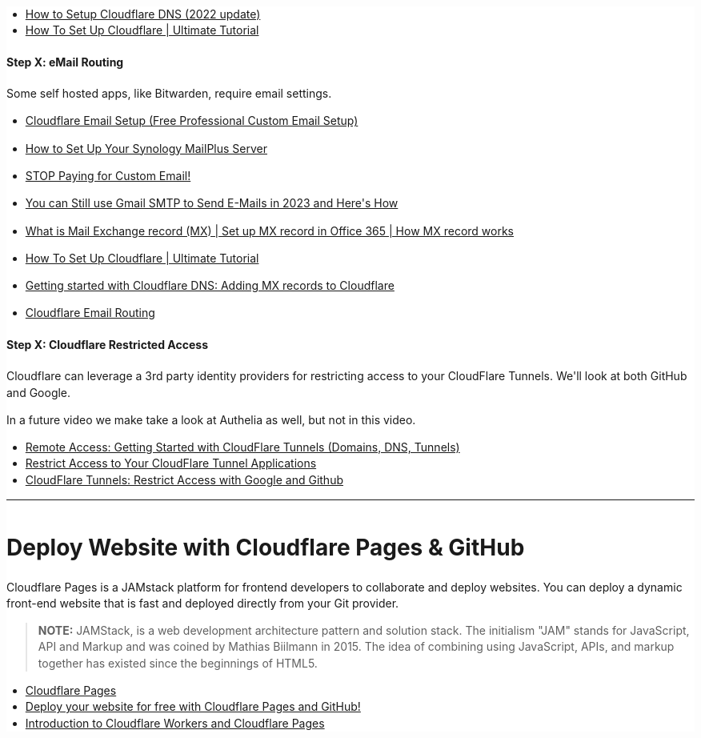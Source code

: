 * [How to Setup Cloudflare DNS (2022 update)](https://www.youtube.com/watch?v=XQKkb84EjNQ)
* [How To Set Up Cloudflare | Ultimate Tutorial](https://www.youtube.com/watch?v=f1EoQygkJ0E)

#### Step X: eMail Routing
Some self hosted apps, like Bitwarden, require email settings.

* [Cloudflare Email Setup (Free Professional Custom Email Setup)](https://www.youtube.com/watch?v=nNGcvz1Sc_8)

* [How to Set Up Your Synology MailPlus Server](https://www.youtube.com/watch?v=tBLjJWn-WBk)

* [STOP Paying for Custom Email!](https://www.youtube.com/watch?v=AT9MiUDtk4E)
* [You can Still use Gmail SMTP to Send E-Mails in 2023 and Here's How](https://noted.lol/setup-gmail-smtp-sending-2023/)
* [What is Mail Exchange record (MX) | Set up MX record in Office 365 | How MX record works](https://www.youtube.com/watch?v=-4nEu7dPSJk)
* [How To Set Up Cloudflare | Ultimate Tutorial](https://www.youtube.com/watch?v=f1EoQygkJ0E&t=837s)
* [Getting started with Cloudflare DNS: Adding MX records to Cloudflare](https://www.youtube.com/watch?v=6qsxs03V3X8)
* [Cloudflare Email Routing](https://developers.cloudflare.com/email-routing/)

#### Step X: Cloudflare Restricted Access
Cloudflare can leverage a 3rd party identity providers for restricting access to your CloudFlare Tunnels.
We'll look at both GitHub and Google.

In a future video we make take a look at Authelia as well, but not in this video.

* [Remote Access: Getting Started with CloudFlare Tunnels (Domains, DNS, Tunnels)](https://www.youtube.com/watch?v=Q5dG8g4-Sx0)
* [Restrict Access to Your CloudFlare Tunnel Applications](https://www.youtube.com/watch?v=65FdHRs0axE)
* [CloudFlare Tunnels: Restrict Access with Google and Github](https://www.youtube.com/watch?v=wdmbAo02ktQ)



-----



# Deploy Website with Cloudflare Pages & GitHub
Cloudflare Pages is a JAMstack platform for frontend developers to collaborate and deploy websites.
You can deploy a dynamic front-end website that is fast and deployed directly from your Git provider.

>**NOTE:** JAMStack, is a web development architecture pattern and solution stack. The initialism "JAM" stands for JavaScript, API and Markup and was coined by Mathias Biilmann in 2015. The idea of combining using JavaScript, APIs, and markup together has existed since the beginnings of HTML5.

* [Cloudflare Pages](https://pages.cloudflare.com/)
* [Deploy your website for free with Cloudflare Pages and GitHub!](https://www.youtube.com/watch?v=MTc2CTYoszY)
* [Introduction to Cloudflare Workers and Cloudflare Pages](https://www.youtube.com/watch?v=8W3X2hNULq0)
